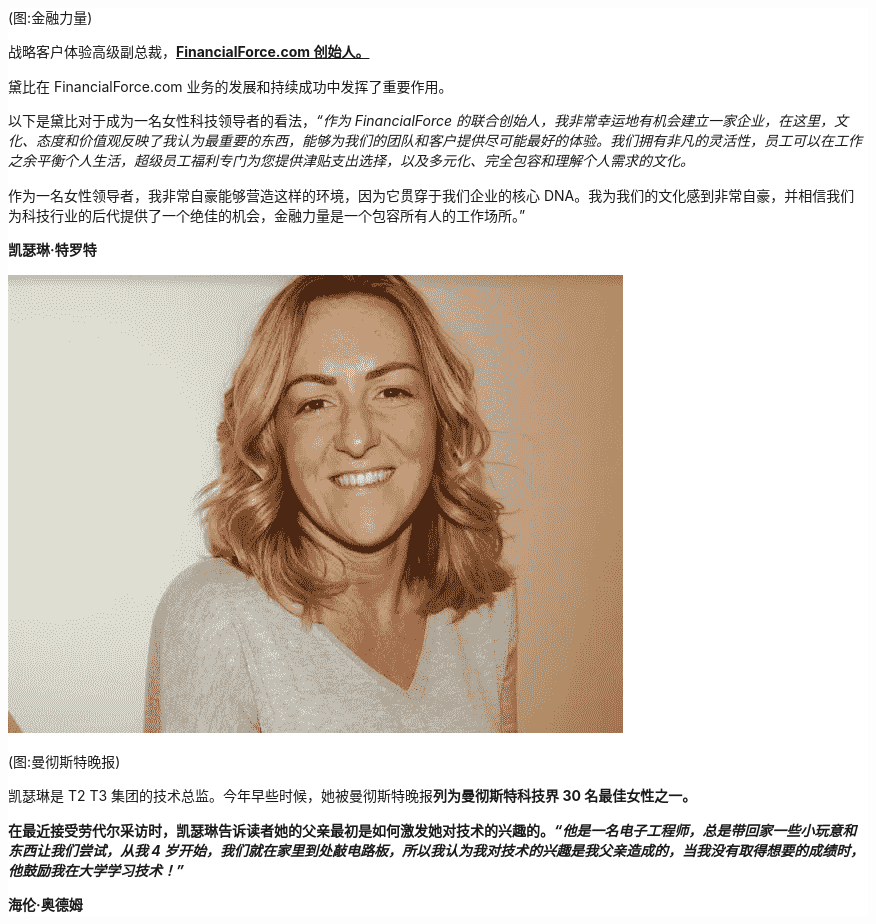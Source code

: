 (图:金融力量)

战略客户体验高级副总裁，[**FinancialForce.com 创始人。**](https://www.financialforce.com/)

黛比在 FinancialForce.com 业务的发展和持续成功中发挥了重要作用。

以下是黛比对于成为一名女性科技领导者的看法，*“作为 FinancialForce 的联合创始人，我非常幸运地有机会建立一家企业，在这里，文化、态度和价值观反映了我认为最重要的东西，能够为我们的团队和客户提供尽可能最好的体验。我们拥有非凡的灵活性，员工可以在工作之余平衡个人生活，超级员工福利专门为您提供津贴支出选择，以及多元化、完全包容和理解个人需求的文化。*

作为一名女性领导者，我非常自豪能够营造这样的环境，因为它贯穿于我们企业的核心 DNA。我为我们的文化感到非常自豪，并相信我们为科技行业的后代提供了一个绝佳的机会，金融力量是一个包容所有人的工作场所。”

**凯瑟琳·特罗特**

![](img/7f0087809d48cf8d0644f22b1c6e01b4.png)

(图:曼彻斯特晚报)

凯瑟琳是 T2 T3 集团的技术总监。今年早些时候，她被曼彻斯特晚报[](https://www.msn.com/en-gb/news/newsmanchester/who-are-the-top-women-in-tech-in-greater-manchester/ar-BBJZmpo)**列为曼彻斯特科技界 30 名最佳女性之一。**

**在最近接受劳代尔采访时，凯瑟琳告诉读者她的父亲最初是如何激发她对技术的兴趣的。*“他是一名电子工程师，总是带回家一些小玩意和东西让我们尝试，从我 4 岁开始，我们就在家里到处敲电路板，所以我认为我对技术的兴趣是我父亲造成的，当我没有取得想要的成绩时，他鼓励我在大学学习技术！”***

**海伦·奥德姆**
